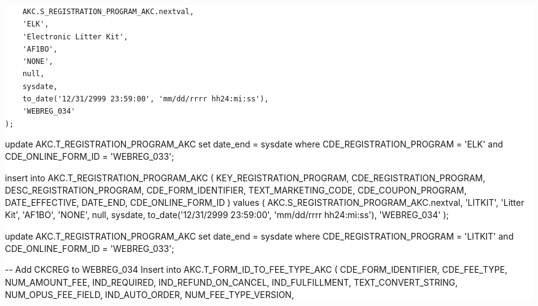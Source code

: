         AKC.S_REGISTRATION_PROGRAM_AKC.nextval,
        'ELK',
        'Electronic Litter Kit',
        'AF1BO',
        'NONE',
        null,
        sysdate,
        to_date('12/31/2999 23:59:00', 'mm/dd/rrrr hh24:mi:ss'),
        'WEBREG_034'
    );

update
    AKC.T_REGISTRATION_PROGRAM_AKC
set
    date_end = sysdate
where
    CDE_REGISTRATION_PROGRAM = 'ELK'
    and CDE_ONLINE_FORM_ID = 'WEBREG_033';

insert into
    AKC.T_REGISTRATION_PROGRAM_AKC (
        KEY_REGISTRATION_PROGRAM,
        CDE_REGISTRATION_PROGRAM,
        DESC_REGISTRATION_PROGRAM,
        CDE_FORM_IDENTIFIER,
        TEXT_MARKETING_CODE,
        CDE_COUPON_PROGRAM,
        DATE_EFFECTIVE,
        DATE_END,
        CDE_ONLINE_FORM_ID
    )
values
    (
        AKC.S_REGISTRATION_PROGRAM_AKC.nextval,
        'LITKIT',
        'Litter Kit',
        'AF1BO',
        'NONE',
        null,
        sysdate,
        to_date('12/31/2999 23:59:00', 'mm/dd/rrrr hh24:mi:ss'),
        'WEBREG_034'
    );

update
    AKC.T_REGISTRATION_PROGRAM_AKC
set
    date_end = sysdate
where
    CDE_REGISTRATION_PROGRAM = 'LITKIT'
    and CDE_ONLINE_FORM_ID = 'WEBREG_033';

-- Add CKCREG to WEBREG_034
Insert into
    AKC.T_FORM_ID_TO_FEE_TYPE_AKC (
        CDE_FORM_IDENTIFIER,
        CDE_FEE_TYPE,
        NUM_AMOUNT_FEE,
        IND_REQUIRED,
        IND_REFUND_ON_CANCEL,
        IND_FULFILLMENT,
        TEXT_CONVERT_STRING,
        NUM_OPUS_FEE_FIELD,
        IND_AUTO_ORDER,
        NUM_FEE_TYPE_VERSION,